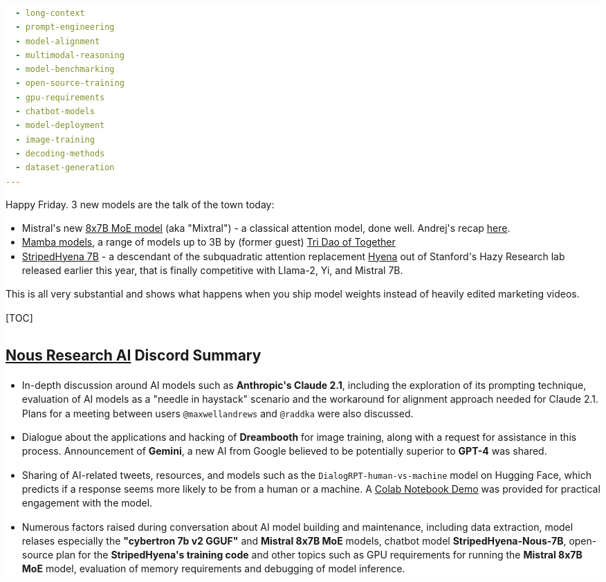 ```yaml
  - long-context
  - prompt-engineering
  - model-alignment
  - multimodal-reasoning
  - model-benchmarking
  - open-source-training
  - gpu-requirements
  - chatbot-models
  - model-deployment
  - image-training
  - decoding-methods
  - dataset-generation
---
```



Happy Friday. 3 new models are the talk of the town today:

- Mistral's new [8x7B MoE model](https://news.ycombinator.com/item?id=38570537) (aka "Mixtral") - a classical attention model, done well. Andrej's recap [here](https://twitter.com/karpathy/status/1733181701361451130).
- [Mamba models](https://twitter.com/tri_dao/status/1731728602230890895), a range  of models up to 3B by (former guest) [Tri Dao of Together](https://www.latent.space/p/flashattention)
- [StripedHyena 7B](https://fxtwitter.com/omarsar0/status/1733223272412594501) - a descendant of the subquadratic attention replacement [Hyena](https://arxiv.org/abs/2302.10866) out of Stanford's Hazy Research lab released earlier this year, that is finally competitive with Llama-2, Yi, and Mistral 7B.

This is all very substantial and shows what happens when you ship model weights instead of heavily edited marketing videos.

[TOC] 

## [Nous Research AI](https://discord.com/channels/1053877538025386074) Discord Summary

- In-depth discussion around AI models such as **Anthropic's Claude 2.1**, including the exploration of its prompting technique, evaluation of AI models as a "needle in haystack" scenario and the workaround for alignment approach needed for Claude 2.1. Plans for a meeting between users `@maxwellandrews` and `@raddka` were also discussed. 

- Dialogue about the applications and hacking of **Dreambooth** for image training, along with a request for assistance in this process. Announcement of **Gemini**, a new AI from Google believed to be potentially superior to **GPT-4** was shared.

- Sharing of AI-related tweets, resources, and models such as the `DialogRPT-human-vs-machine` model on Hugging Face, which predicts if a response seems more likely to be from a human or a machine. A [Colab Notebook Demo](https://colab.research.google.com/drive/1cAtfkbhqsRsT59y3imjR1APw3MHDMkuV?usp=sharing) was provided for practical engagement with the model.

- Numerous factors raised during conversation about AI model building and maintenance, including data extraction, model relases especially the **"cybertron 7b v2 GGUF"** and **Mistral 8x7B MoE** models, chatbot model **StripedHyena-Nous-7B**, open-source plan for the **StripedHyena's training code** and other topics such as GPU requirements for running the **Mistral 8x7B MoE** model, evaluation of memory requirements and debugging of model inference. 
